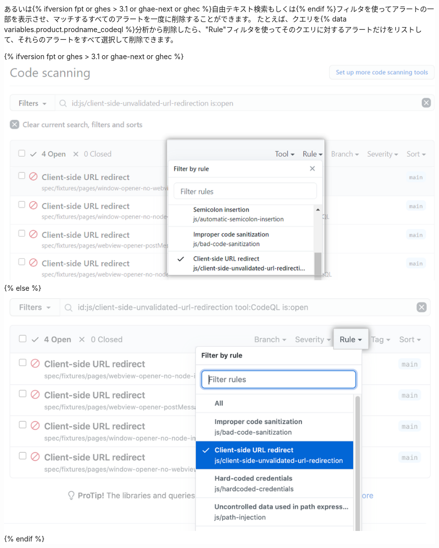   あるいは{% ifversion fpt or ghes > 3.1 or ghae-next or ghec %}自由テキスト検索もしくは{% endif %}フィルタを使ってアラートの一部を表示させ、マッチするすべてのアラートを一度に削除することができます。 たとえば、クエリを{% data variables.product.prodname_codeql %}分析から削除したら、"Rule"フィルタを使ってそのクエリに対するアラートだけをリストして、それらのアラートをすべて選択して削除できます。

{% ifversion fpt or ghes > 3.1 or ghae-next or ghec %}
  ![ルールによるアラートのフィルタリング](/assets/images/help/repository/code-scanning-filter-by-rule.png)
{% else %}
  ![ルールによるアラートのフィルタリング](/assets/images/enterprise/3.1/help/repository/code-scanning-filter-by-rule.png)
{% endif %}
